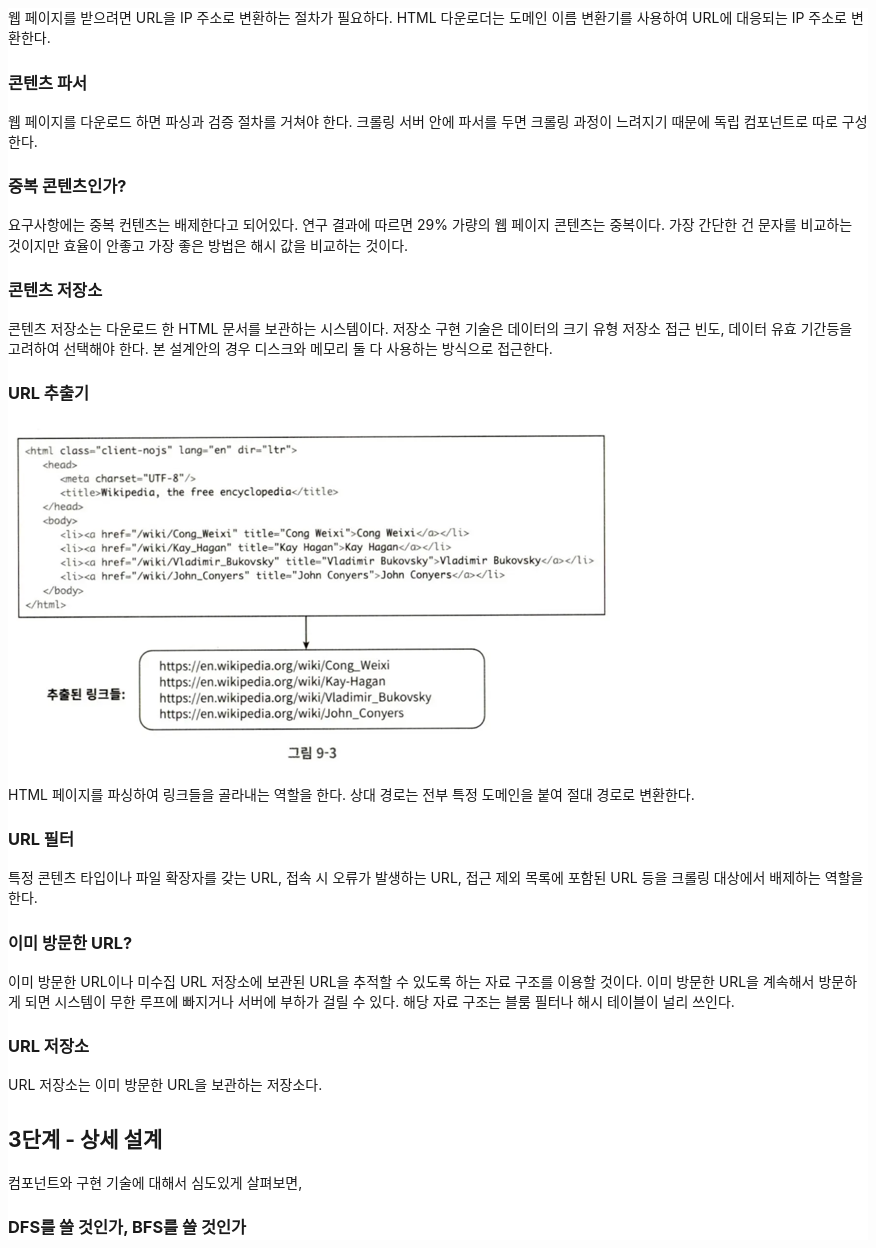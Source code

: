 웹 페이지를 받으려면 URL을 IP 주소로 변환하는 절차가 필요하다. HTML 다운로더는 도메인 이름 변환기를 사용하여 URL에 대응되는 IP 주소로 변환한다.
 
### 콘텐츠 파서
웹 페이지를 다운로드 하면 파싱과 검증 절차를 거쳐야 한다. 크롤링 서버 안에 파서를 두면 크롤링 과정이 느려지기 때문에 독립 컴포넌트로 따로 구성한다.
 
### 중복 콘텐츠인가?
요구사항에는 중복 컨텐츠는 배제한다고 되어있다. 연구 결과에 따르면 29% 가량의 웹 페이지 콘텐츠는 중복이다. 가장 간단한 건 문자를 비교하는 것이지만 효율이 안좋고 가장 좋은 방법은 해시 값을 비교하는 것이다.
 
### 콘텐츠 저장소
콘텐츠 저장소는 다운로드 한 HTML 문서를 보관하는 시스템이다. 저장소 구현 기술은 데이터의 크기 유형 저장소 접근 빈도, 데이터 유효 기간등을 고려하여 선택해야 한다. 본 설계안의 경우 디스크와 메모리 둘 다 사용하는 방식으로 접근한다.

### URL 추출기
![img_1.png](img/ch09/img_1.png)

HTML 페이지를 파싱하여 링크들을 골라내는 역할을 한다. 상대 경로는 전부 특정 도메인을 붙여 절대 경로로 변환한다.

### URL 필터
특정 콘텐츠 타입이나 파일 확장자를 갖는 URL, 접속 시 오류가 발생하는 URL, 접근 제외 목록에 포함된 URL 등을 크롤링 대상에서 배제하는 역할을 한다.

### 이미 방문한 URL?
이미 방문한 URL이나 미수집 URL 저장소에 보관된 URL을 추적할 수 있도록 하는 자료 구조를 이용할 것이다. 이미 방문한 URL을 계속해서 방문하게 되면 시스템이 무한 루프에 빠지거나 서버에 부하가 걸릴 수 있다. 해당 자료 구조는 블룸 필터나 해시 테이블이 널리 쓰인다.
 
### URL 저장소
URL 저장소는 이미 방문한 URL을 보관하는 저장소다.

## 3단계 - 상세 설계
컴포넌트와 구현 기술에 대해서 심도있게 살펴보면,
 
### DFS를 쓸 것인가, BFS를 쓸 것인가